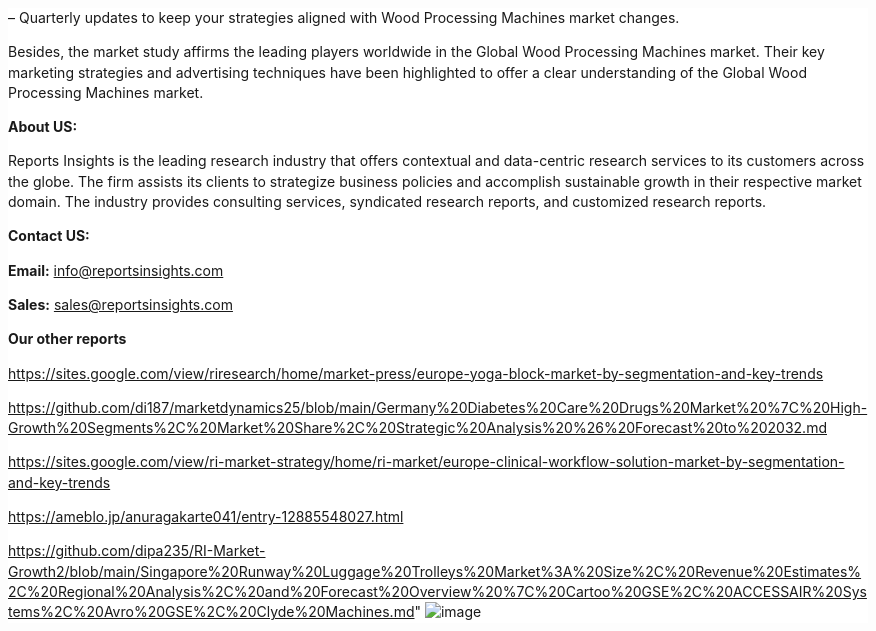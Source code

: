 – Quarterly updates to keep your strategies aligned with Wood Processing Machines market changes.

Besides, the market study affirms the leading players worldwide in the Global Wood Processing Machines market. Their key marketing strategies and advertising techniques have been highlighted to offer a clear understanding of the Global Wood Processing Machines market.

<strong><strong>About US</strong>:</strong>

Reports Insights is the leading research industry that offers contextual and data-centric research services to its customers across the globe. The firm assists its clients to strategize business policies and accomplish sustainable growth in their respective market domain. The industry provides consulting services, syndicated research reports, and customized research reports.

<strong>Contact US:</strong>

<p class=><b>Email:</b> <a href=mailto:info@reportsinsights.com>info@reportsinsights.com</a></p>
<p class=><b>Sales:</b> <a href=mailto:sales@reportsinsights.com>sales@reportsinsights.com</a></p>

<strong>Our other reports</strong>

<a href=https://sites.google.com/view/riresearch/home/market-press/europe-yoga-block-market-by-segmentation-and-key-trends>https://sites.google.com/view/riresearch/home/market-press/europe-yoga-block-market-by-segmentation-and-key-trends</a>

<a href=https://github.com/di187/marketdynamics25/blob/main/Germany%20Diabetes%20Care%20Drugs%20Market%20%7C%20High-Growth%20Segments%2C%20Market%20Share%2C%20Strategic%20Analysis%20%26%20Forecast%20to%202032.md>https://github.com/di187/marketdynamics25/blob/main/Germany%20Diabetes%20Care%20Drugs%20Market%20%7C%20High-Growth%20Segments%2C%20Market%20Share%2C%20Strategic%20Analysis%20%26%20Forecast%20to%202032.md</a>

<a href=https://sites.google.com/view/ri-market-strategy/home/ri-market/europe-clinical-workflow-solution-market-by-segmentation-and-key-trends>https://sites.google.com/view/ri-market-strategy/home/ri-market/europe-clinical-workflow-solution-market-by-segmentation-and-key-trends</a>

<a href=https://ameblo.jp/anuragakarte041/entry-12885548027.html>https://ameblo.jp/anuragakarte041/entry-12885548027.html</a>

<a href=https://github.com/dipa235/RI-Market-Growth2/blob/main/Singapore%20Runway%20Luggage%20Trolleys%20Market%3A%20Size%2C%20Revenue%20Estimates%2C%20Regional%20Analysis%2C%20and%20Forecast%20Overview%20%7C%20Cartoo%20GSE%2C%20ACCESSAIR%20Systems%2C%20Avro%20GSE%2C%20Clyde%20Machines.md>https://github.com/dipa235/RI-Market-Growth2/blob/main/Singapore%20Runway%20Luggage%20Trolleys%20Market%3A%20Size%2C%20Revenue%20Estimates%2C%20Regional%20Analysis%2C%20and%20Forecast%20Overview%20%7C%20Cartoo%20GSE%2C%20ACCESSAIR%20Systems%2C%20Avro%20GSE%2C%20Clyde%20Machines.md</a>"
![image](https://github.com/user-attachments/assets/fa57b44b-890b-4cc1-9777-19ce2efbd5b0)
